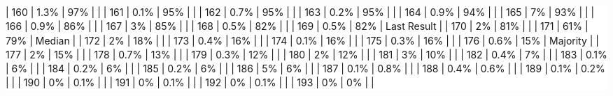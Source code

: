 | 160 | 1.3% | 97% |  |
| 161 | 0.1% | 95% |  |
| 162 | 0.7% | 95% |  |
| 163 | 0.2% | 95% |  |
| 164 | 0.9% | 94% |  |
| 165 | 7% | 93% |  |
| 166 | 0.9% | 86% |  |
| 167 | 3% | 85% |  |
| 168 | 0.5% | 82% |  |
| 169 | 0.5% | 82% | Last Result |
| 170 | 2% | 81% |  |
| 171 | 61% | 79% | Median |
| 172 | 2% | 18% |  |
| 173 | 0.4% | 16% |  |
| 174 | 0.1% | 16% |  |
| 175 | 0.3% | 16% |  |
| 176 | 0.6% | 15% | Majority |
| 177 | 2% | 15% |  |
| 178 | 0.7% | 13% |  |
| 179 | 0.3% | 12% |  |
| 180 | 2% | 12% |  |
| 181 | 3% | 10% |  |
| 182 | 0.4% | 7% |  |
| 183 | 0.1% | 6% |  |
| 184 | 0.2% | 6% |  |
| 185 | 0.2% | 6% |  |
| 186 | 5% | 6% |  |
| 187 | 0.1% | 0.8% |  |
| 188 | 0.4% | 0.6% |  |
| 189 | 0.1% | 0.2% |  |
| 190 | 0% | 0.1% |  |
| 191 | 0% | 0.1% |  |
| 192 | 0% | 0.1% |  |
| 193 | 0% | 0% |  |
